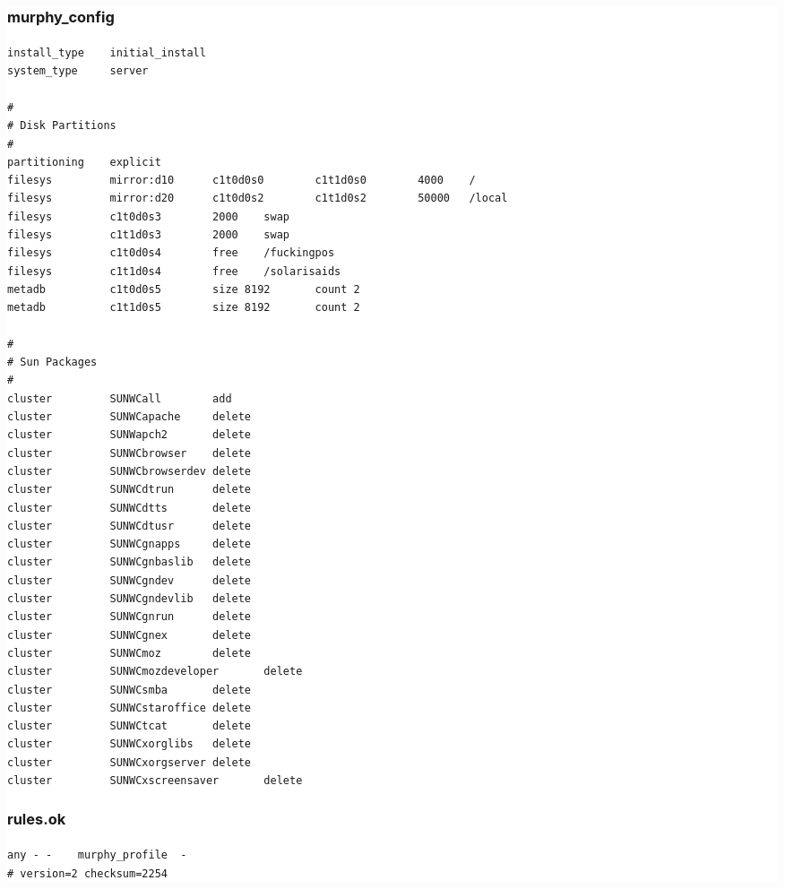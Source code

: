 ### murphy_config


	install_type    initial_install
	system_type     server

	#
	# Disk Partitions
	#
	partitioning    explicit
	filesys         mirror:d10      c1t0d0s0        c1t1d0s0        4000    /
	filesys         mirror:d20      c1t0d0s2        c1t1d0s2        50000   /local
	filesys         c1t0d0s3        2000    swap
	filesys         c1t1d0s3        2000    swap
	filesys         c1t0d0s4        free    /fuckingpos
	filesys         c1t1d0s4        free    /solarisaids
	metadb          c1t0d0s5        size 8192       count 2
	metadb          c1t1d0s5        size 8192       count 2

	#
	# Sun Packages
	#
	cluster         SUNWCall        add
	cluster         SUNWCapache     delete
	cluster         SUNWapch2       delete
	cluster         SUNWCbrowser    delete
	cluster         SUNWCbrowserdev delete
	cluster         SUNWCdtrun      delete
	cluster         SUNWCdtts       delete
	cluster         SUNWCdtusr      delete
	cluster         SUNWCgnapps     delete
	cluster         SUNWCgnbaslib   delete
	cluster         SUNWCgndev      delete
	cluster         SUNWCgndevlib   delete
	cluster         SUNWCgnrun      delete
	cluster         SUNWCgnex       delete
	cluster         SUNWCmoz        delete
	cluster         SUNWCmozdeveloper       delete
	cluster         SUNWCsmba       delete
	cluster         SUNWCstaroffice delete
	cluster         SUNWCtcat       delete
	cluster         SUNWCxorglibs   delete
	cluster         SUNWCxorgserver delete
	cluster         SUNWCxscreensaver       delete



### rules.ok


	any - -    murphy_profile  -
	# version=2 checksum=2254

